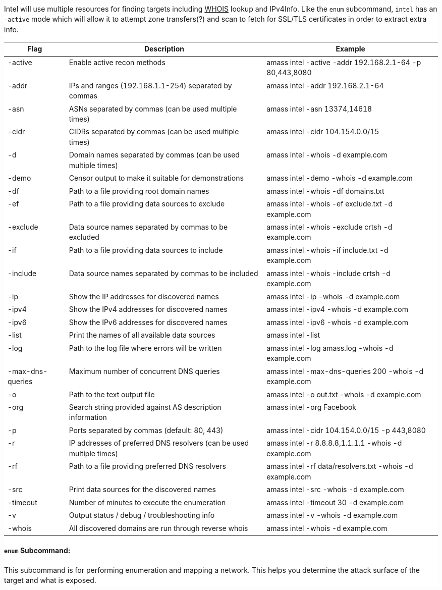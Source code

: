 Intel will use multiple resources for finding targets including [WHOIS](CLI-tools/whois.md) lookup and IPv4Info. Like the `enum` subcommand, `intel` has an `-active` mode which will allow it to attempt zone transfers(?) and scan to fetch for SSL/TLS certificates in order to extract extra info.

| Flag | Description | Example |
|------|-------------|---------|
| -active | Enable active recon methods | amass intel -active -addr 192.168.2.1-64 -p 80,443,8080 |
| -addr | IPs and ranges (192.168.1.1-254) separated by commas | amass intel -addr 192.168.2.1-64 |
| -asn | ASNs separated by commas (can be used multiple times) | amass intel -asn 13374,14618 |
| -cidr | CIDRs separated by commas (can be used multiple times) | amass intel -cidr 104.154.0.0/15 |
| -d | Domain names separated by commas (can be used multiple times) | amass intel -whois -d example.com |
| -demo | Censor output to make it suitable for demonstrations | amass intel -demo -whois -d example.com |
| -df | Path to a file providing root domain names | amass intel -whois -df domains.txt |
| -ef | Path to a file providing data sources to exclude | amass intel -whois -ef exclude.txt -d example.com |
| -exclude | Data source names separated by commas to be excluded | amass intel -whois -exclude crtsh -d example.com |
| -if | Path to a file providing data sources to include | amass intel -whois -if include.txt -d example.com |
| -include | Data source names separated by commas to be included | amass intel -whois -include crtsh -d example.com |
| -ip | Show the IP addresses for discovered names | amass intel -ip -whois -d example.com |
| -ipv4 | Show the IPv4 addresses for discovered names | amass intel -ipv4 -whois -d example.com |
| -ipv6 | Show the IPv6 addresses for discovered names | amass intel -ipv6 -whois -d example.com |
| -list | Print the names of all available data sources | amass intel -list |
| -log | Path to the log file where errors will be written | amass intel -log amass.log -whois -d example.com |
| -max-dns-queries | Maximum number of concurrent DNS queries | amass intel -max-dns-queries 200 -whois -d example.com |
| -o | Path to the text output file | amass intel -o out.txt -whois -d example.com |
| -org | Search string provided against AS description information | amass intel -org Facebook |
| -p | Ports separated by commas (default: 80, 443) | amass intel -cidr 104.154.0.0/15 -p 443,8080 |
| -r | IP addresses of preferred DNS resolvers (can be used multiple times) | amass intel -r 8.8.8.8,1.1.1.1 -whois -d example.com |
| -rf | Path to a file providing preferred DNS resolvers | amass intel -rf data/resolvers.txt -whois -d example.com |
| -src | Print data sources for the discovered names | amass intel -src -whois -d example.com |
| -timeout | Number of minutes to execute the enumeration | amass intel -timeout 30 -d example.com |
| -v | Output status / debug / troubleshooting info | amass intel -v -whois -d example.com |
| -whois | All discovered domains are run through reverse whois | amass intel -whois -d example.com |
#### `enum` Subcommand:
This subcommand is for performing enumeration and mapping a network. This helps you determine the attack surface of the target and what is exposed.
